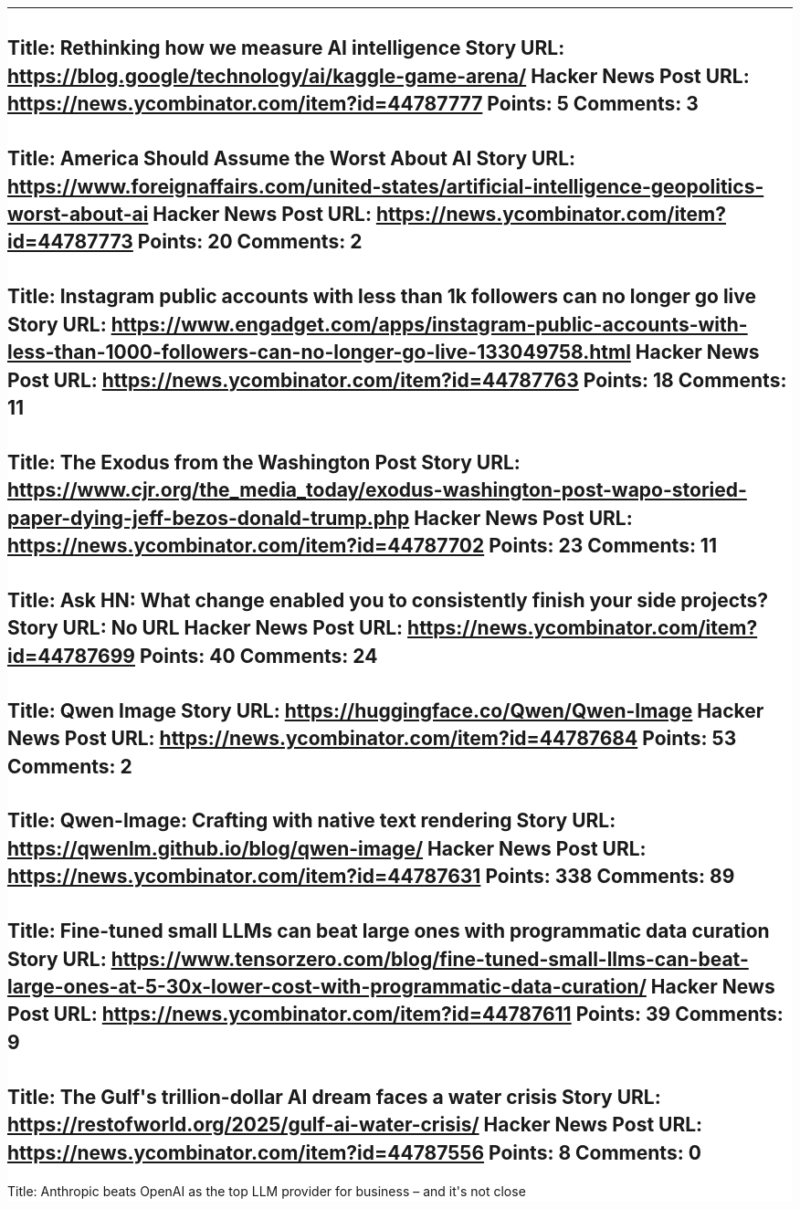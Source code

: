 ----------------------------------------
Title: Rethinking how we measure AI intelligence
Story URL: https://blog.google/technology/ai/kaggle-game-arena/
Hacker News Post URL: https://news.ycombinator.com/item?id=44787777
Points: 5
Comments: 3
----------------------------------------
Title: America Should Assume the Worst About AI
Story URL: https://www.foreignaffairs.com/united-states/artificial-intelligence-geopolitics-worst-about-ai
Hacker News Post URL: https://news.ycombinator.com/item?id=44787773
Points: 20
Comments: 2
----------------------------------------
Title: Instagram public accounts with less than 1k followers can no longer go live
Story URL: https://www.engadget.com/apps/instagram-public-accounts-with-less-than-1000-followers-can-no-longer-go-live-133049758.html
Hacker News Post URL: https://news.ycombinator.com/item?id=44787763
Points: 18
Comments: 11
----------------------------------------
Title: The Exodus from the Washington Post
Story URL: https://www.cjr.org/the_media_today/exodus-washington-post-wapo-storied-paper-dying-jeff-bezos-donald-trump.php
Hacker News Post URL: https://news.ycombinator.com/item?id=44787702
Points: 23
Comments: 11
----------------------------------------
Title: Ask HN: What change enabled you to consistently finish your side projects?
Story URL: No URL
Hacker News Post URL: https://news.ycombinator.com/item?id=44787699
Points: 40
Comments: 24
----------------------------------------
Title: Qwen Image
Story URL: https://huggingface.co/Qwen/Qwen-Image
Hacker News Post URL: https://news.ycombinator.com/item?id=44787684
Points: 53
Comments: 2
----------------------------------------
Title: Qwen-Image: Crafting with native text rendering
Story URL: https://qwenlm.github.io/blog/qwen-image/
Hacker News Post URL: https://news.ycombinator.com/item?id=44787631
Points: 338
Comments: 89
----------------------------------------
Title: Fine-tuned small LLMs can beat large ones with programmatic data curation
Story URL: https://www.tensorzero.com/blog/fine-tuned-small-llms-can-beat-large-ones-at-5-30x-lower-cost-with-programmatic-data-curation/
Hacker News Post URL: https://news.ycombinator.com/item?id=44787611
Points: 39
Comments: 9
----------------------------------------
Title: The Gulf's trillion-dollar AI dream faces a water crisis
Story URL: https://restofworld.org/2025/gulf-ai-water-crisis/
Hacker News Post URL: https://news.ycombinator.com/item?id=44787556
Points: 8
Comments: 0
----------------------------------------
Title: Anthropic beats OpenAI as the top LLM provider for business – and it's not close